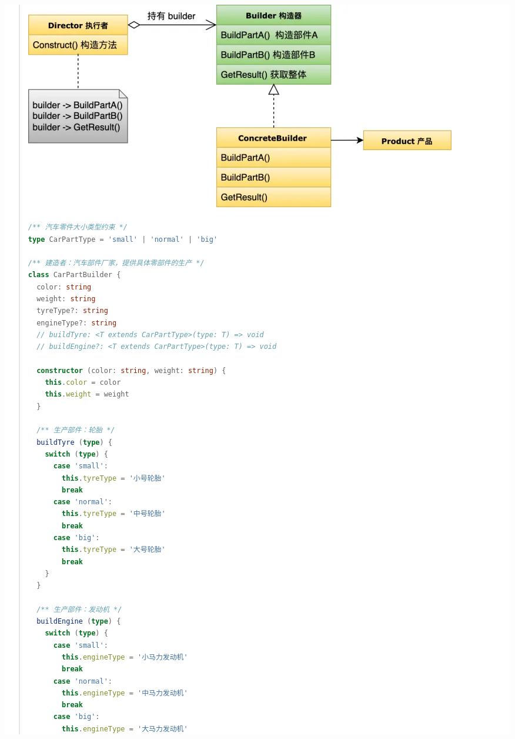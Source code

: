 > ![生成器模式](./image/%E7%94%9F%E6%88%90%E5%99%A8%E6%A8%A1%E5%BC%8F.webp)
>
> ```ts
> /** 汽车零件大小类型约束 */
> type CarPartType = 'small' | 'normal' | 'big'
> 
> /** 建造者：汽车部件厂家，提供具体零部件的生产 */
> class CarPartBuilder {
>   color: string
>   weight: string
>   tyreType?: string
>   engineType?: string
>   // buildTyre: <T extends CarPartType>(type: T) => void
>   // buildEngine?: <T extends CarPartType>(type: T) => void
> 
>   constructor (color: string, weight: string) {
>     this.color = color
>     this.weight = weight
>   }
> 
>   /** 生产部件：轮胎 */
>   buildTyre (type) {
>     switch (type) {
>       case 'small':
>         this.tyreType = '小号轮胎'
>         break
>       case 'normal':
>         this.tyreType = '中号轮胎'
>         break
>       case 'big':
>         this.tyreType = '大号轮胎'
>         break
>     }
>   }
> 
>   /** 生产部件：发动机 */
>   buildEngine (type) {
>     switch (type) {
>       case 'small':
>         this.engineType = '小马力发动机'
>         break
>       case 'normal':
>         this.engineType = '中马力发动机'
>         break
>       case 'big':
>         this.engineType = '大马力发动机'